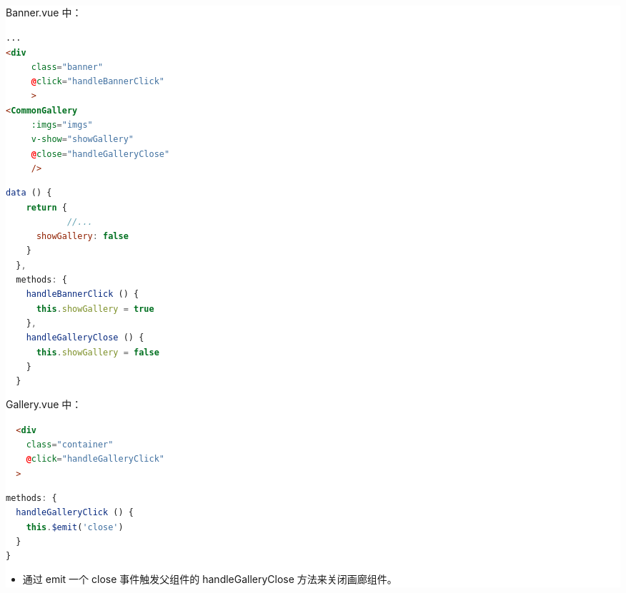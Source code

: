 Banner.vue 中：

```html
...
<div
     class="banner"
     @click="handleBannerClick"
     >
<CommonGallery
     :imgs="imgs"
     v-show="showGallery"
     @close="handleGalleryClose"
     />
```

```js
data () {
    return {
			//...
      showGallery: false
    }
  },
  methods: {
    handleBannerClick () {
      this.showGallery = true
    },
    handleGalleryClose () {
      this.showGallery = false
    }
  }
```

Gallery.vue 中：

```html
  <div
    class="container"
    @click="handleGalleryClick"
  >
```

```js
methods: {
  handleGalleryClick () {
    this.$emit('close')
  }
}
```

- 通过 emit 一个 close 事件触发父组件的 handleGalleryClose 方法来关闭画廊组件。





